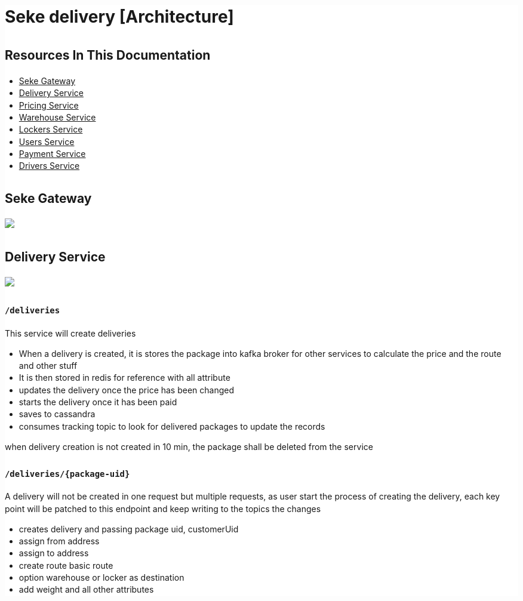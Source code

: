 # Seke delivery [Architecture]

## Resources In This Documentation

* [Seke Gateway](https://github.com/nindaba/seke-delivery#seke-gateway)
* [Delivery Service](https://github.com/nindaba/seke-delivery#seke-gateway)
* [Pricing Service](https://github.com/nindaba/seke-delivery#pricing-service)
* [Warehouse Service](https://github.com/nindaba/seke-delivery#warehouse-service)
* [Lockers Service](https://github.com/nindaba/seke-delivery#lockers-service)
* [Users Service](https://github.com/nindaba/seke-delivery#users-service)
* [Payment Service](https://github.com/nindaba/seke-delivery#payment-service)
* [Drivers Service](https://github.com/nindaba/seke-delivery#drivers-service)

## Seke Gateway

<img src="./design/seke-gateway.svg">

## Delivery Service

<img src="./design/delivery-service.svg">

### `/deliveries`

This service will create deliveries

* When a delivery is created, it is stores the package into kafka broker for other services to calculate the price and
  the
  route and other stuff
* It is then stored in redis for reference with all attribute
* updates the delivery once the price has been changed
* starts the delivery once it has been paid
* saves to cassandra
* consumes tracking topic to look for delivered packages to update the records

when delivery creation is not created in 10 min, the package shall be deleted from the service

### `/deliveries/{package-uid}`

A delivery will not be created in one request but multiple requests, as user start the process of creating the delivery,
each key point will be patched to this endpoint and keep writing to the topics the changes

* creates delivery and passing package uid, customerUid
* assign from address
* assign to address
* create route basic route
* option warehouse or locker as destination
* add weight and all other attributes
